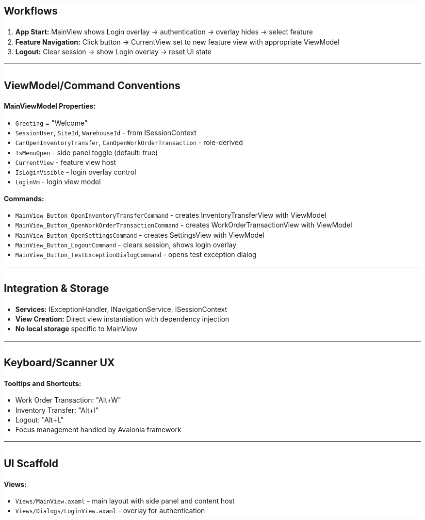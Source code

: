 
## Workflows

1. **App Start:** MainView shows Login overlay → authentication → overlay hides → select feature
2. **Feature Navigation:** Click button → CurrentView set to new feature view with appropriate ViewModel
3. **Logout:** Clear session → show Login overlay → reset UI state

---

## ViewModel/Command Conventions

**MainViewModel Properties:**
- `Greeting` = "Welcome"
- `SessionUser`, `SiteId`, `WarehouseId` - from ISessionContext
- `CanOpenInventoryTransfer`, `CanOpenWorkOrderTransaction` - role-derived
- `IsMenuOpen` - side panel toggle (default: true)
- `CurrentView` - feature view host
- `IsLoginVisible` - login overlay control
- `LoginVm` - login view model

**Commands:**
- `MainView_Button_OpenInventoryTransferCommand` - creates InventoryTransferView with ViewModel
- `MainView_Button_OpenWorkOrderTransactionCommand` - creates WorkOrderTransactionView with ViewModel  
- `MainView_Button_OpenSettingsCommand` - creates SettingsView with ViewModel
- `MainView_Button_LogoutCommand` - clears session, shows login overlay
- `MainView_Button_TestExceptionDialogCommand` - opens test exception dialog

---

## Integration & Storage

- **Services:** IExceptionHandler, INavigationService, ISessionContext
- **View Creation:** Direct view instantiation with dependency injection
- **No local storage** specific to MainView

---

## Keyboard/Scanner UX

**Tooltips and Shortcuts:**
- Work Order Transaction: "Alt+W"
- Inventory Transfer: "Alt+I" 
- Logout: "Alt+L"
- Focus management handled by Avalonia framework

---

## UI Scaffold

**Views:**
- `Views/MainView.axaml` - main layout with side panel and content host
- `Views/Dialogs/LoginView.axaml` - overlay for authentication

